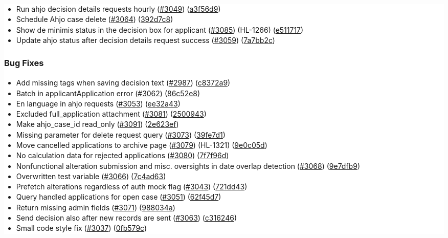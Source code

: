 * Run ahjo decision details requests hourly ([#3049](https://github.com/City-of-Helsinki/yjdh/issues/3049)) ([a3f56d9](https://github.com/City-of-Helsinki/yjdh/commit/a3f56d96d134664bb0d1b23af7977b95425b6570))
* Schedule Ahjo case delete ([#3064](https://github.com/City-of-Helsinki/yjdh/issues/3064)) ([392d7c8](https://github.com/City-of-Helsinki/yjdh/commit/392d7c8ca9fc51153f182a2c1adcaaa488332fb5))
* Show de minimis status in the decision box for applicant ([#3085](https://github.com/City-of-Helsinki/yjdh/issues/3085)) (HL-1266) ([e511717](https://github.com/City-of-Helsinki/yjdh/commit/e5117172964d8635c40a98e50a054339898a7407))
* Update  ahjo status after decision details request success ([#3059](https://github.com/City-of-Helsinki/yjdh/issues/3059)) ([7a7bb2c](https://github.com/City-of-Helsinki/yjdh/commit/7a7bb2c332389e0170b98840055af9c313bdf602))


### Bug Fixes

* Add missing tags when saving decision text ([#2987](https://github.com/City-of-Helsinki/yjdh/issues/2987)) ([c8372a9](https://github.com/City-of-Helsinki/yjdh/commit/c8372a94af42b185cee4c42194e7b359471a3db5))
* Batch in applicantApplication error ([#3062](https://github.com/City-of-Helsinki/yjdh/issues/3062)) ([86c52e8](https://github.com/City-of-Helsinki/yjdh/commit/86c52e8e2b976774ac8f8b66db7b71b51f0dba7b))
* En language in ahjo requests ([#3053](https://github.com/City-of-Helsinki/yjdh/issues/3053)) ([ee32a43](https://github.com/City-of-Helsinki/yjdh/commit/ee32a43ad92994b3b3f8b18e9bd0c3320e7b9887))
* Excluded full_application attachment ([#3081](https://github.com/City-of-Helsinki/yjdh/issues/3081)) ([2500943](https://github.com/City-of-Helsinki/yjdh/commit/2500943180fd2b635782dbed8d164c0c9fa046d7))
* Make ahjo_case_id read_only ([#3091](https://github.com/City-of-Helsinki/yjdh/issues/3091)) ([2e623ef](https://github.com/City-of-Helsinki/yjdh/commit/2e623efd412bc922b3eaeb9491ccd2ca42dafec3))
* Missing parameter for delete request query ([#3073](https://github.com/City-of-Helsinki/yjdh/issues/3073)) ([39fe7d1](https://github.com/City-of-Helsinki/yjdh/commit/39fe7d111ddc06f80f0b15d63c6d86c99e761e21))
* Move cancelled applications to archive page ([#3079](https://github.com/City-of-Helsinki/yjdh/issues/3079)) (HL-1321) ([9e0c05d](https://github.com/City-of-Helsinki/yjdh/commit/9e0c05d504c3325309872a1de9b9641d67e45571))
* No calculation data for rejected applications ([#3080](https://github.com/City-of-Helsinki/yjdh/issues/3080)) ([7f7f96d](https://github.com/City-of-Helsinki/yjdh/commit/7f7f96d8a6346a8b8689c4c361b0e3d53affacb5))
* Nonfunctional alteration submission and misc. oversights in date overlap detection ([#3068](https://github.com/City-of-Helsinki/yjdh/issues/3068)) ([9e7dfb9](https://github.com/City-of-Helsinki/yjdh/commit/9e7dfb907e6a69031a9a5bfa98e6f1b61ed7ed4e))
* Overwritten test variable ([#3066](https://github.com/City-of-Helsinki/yjdh/issues/3066)) ([7c4ad63](https://github.com/City-of-Helsinki/yjdh/commit/7c4ad634f81bed3ce2d392ce7dd91331b2d33ab9))
* Prefetch alterations regardless of auth mock flag ([#3043](https://github.com/City-of-Helsinki/yjdh/issues/3043)) ([721dd43](https://github.com/City-of-Helsinki/yjdh/commit/721dd43d45ffa8102612a41770d1ae239ec30bc8))
* Query handled applications for open case ([#3051](https://github.com/City-of-Helsinki/yjdh/issues/3051)) ([62f45d7](https://github.com/City-of-Helsinki/yjdh/commit/62f45d737d90cc6af27af08280da42ecb488a547))
* Return missing admin fields ([#3071](https://github.com/City-of-Helsinki/yjdh/issues/3071)) ([988034a](https://github.com/City-of-Helsinki/yjdh/commit/988034a66398c28cf4b03914ca395a866d74ad3f))
* Send decision also after new records are sent ([#3063](https://github.com/City-of-Helsinki/yjdh/issues/3063)) ([c316246](https://github.com/City-of-Helsinki/yjdh/commit/c3162464840dd5cf59e012f53ab3775008038742))
* Small code style fix ([#3037](https://github.com/City-of-Helsinki/yjdh/issues/3037)) ([0fb579c](https://github.com/City-of-Helsinki/yjdh/commit/0fb579c6ecede9ce989486ba737fb69ee46f076f))
